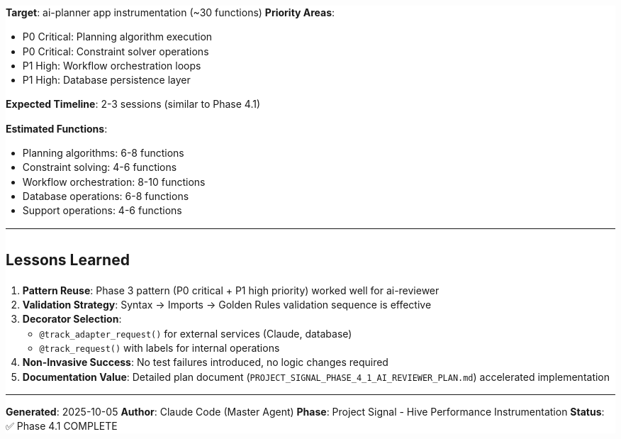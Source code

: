 **Target**: ai-planner app instrumentation (~30 functions)
**Priority Areas**:
- P0 Critical: Planning algorithm execution
- P0 Critical: Constraint solver operations
- P1 High: Workflow orchestration loops
- P1 High: Database persistence layer

**Expected Timeline**: 2-3 sessions (similar to Phase 4.1)

**Estimated Functions**:
- Planning algorithms: 6-8 functions
- Constraint solving: 4-6 functions
- Workflow orchestration: 8-10 functions
- Database operations: 6-8 functions
- Support operations: 4-6 functions

---

## Lessons Learned

1. **Pattern Reuse**: Phase 3 pattern (P0 critical + P1 high priority) worked well for ai-reviewer
2. **Validation Strategy**: Syntax → Imports → Golden Rules validation sequence is effective
3. **Decorator Selection**:
   - `@track_adapter_request()` for external services (Claude, database)
   - `@track_request()` with labels for internal operations
4. **Non-Invasive Success**: No test failures introduced, no logic changes required
5. **Documentation Value**: Detailed plan document (`PROJECT_SIGNAL_PHASE_4_1_AI_REVIEWER_PLAN.md`) accelerated implementation

---

**Generated**: 2025-10-05
**Author**: Claude Code (Master Agent)
**Phase**: Project Signal - Hive Performance Instrumentation
**Status**: ✅ Phase 4.1 COMPLETE
